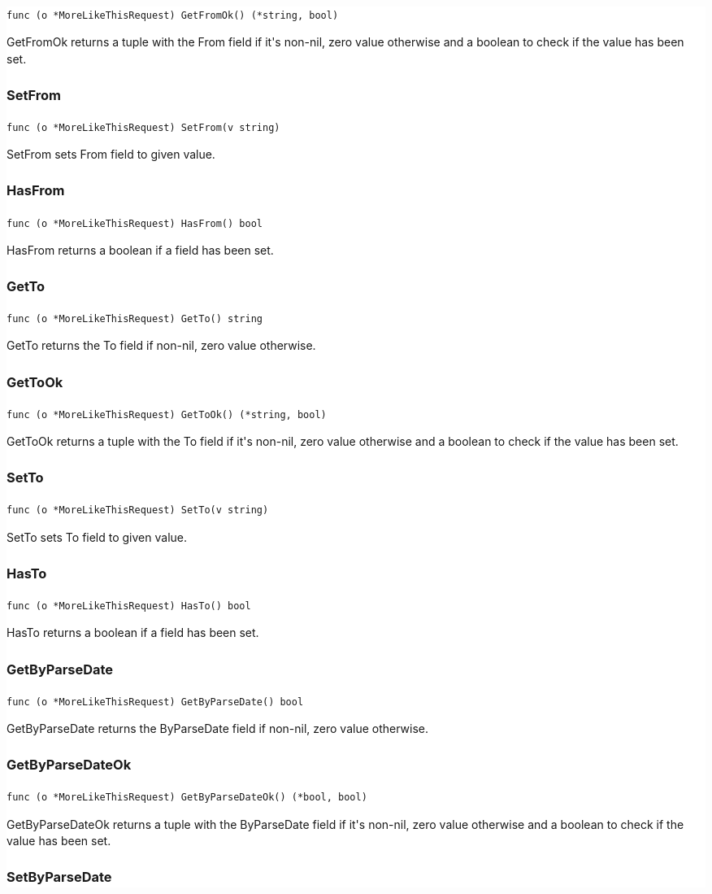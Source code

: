 `func (o *MoreLikeThisRequest) GetFromOk() (*string, bool)`

GetFromOk returns a tuple with the From field if it's non-nil, zero value otherwise
and a boolean to check if the value has been set.

### SetFrom

`func (o *MoreLikeThisRequest) SetFrom(v string)`

SetFrom sets From field to given value.

### HasFrom

`func (o *MoreLikeThisRequest) HasFrom() bool`

HasFrom returns a boolean if a field has been set.

### GetTo

`func (o *MoreLikeThisRequest) GetTo() string`

GetTo returns the To field if non-nil, zero value otherwise.

### GetToOk

`func (o *MoreLikeThisRequest) GetToOk() (*string, bool)`

GetToOk returns a tuple with the To field if it's non-nil, zero value otherwise
and a boolean to check if the value has been set.

### SetTo

`func (o *MoreLikeThisRequest) SetTo(v string)`

SetTo sets To field to given value.

### HasTo

`func (o *MoreLikeThisRequest) HasTo() bool`

HasTo returns a boolean if a field has been set.

### GetByParseDate

`func (o *MoreLikeThisRequest) GetByParseDate() bool`

GetByParseDate returns the ByParseDate field if non-nil, zero value otherwise.

### GetByParseDateOk

`func (o *MoreLikeThisRequest) GetByParseDateOk() (*bool, bool)`

GetByParseDateOk returns a tuple with the ByParseDate field if it's non-nil, zero value otherwise
and a boolean to check if the value has been set.

### SetByParseDate
